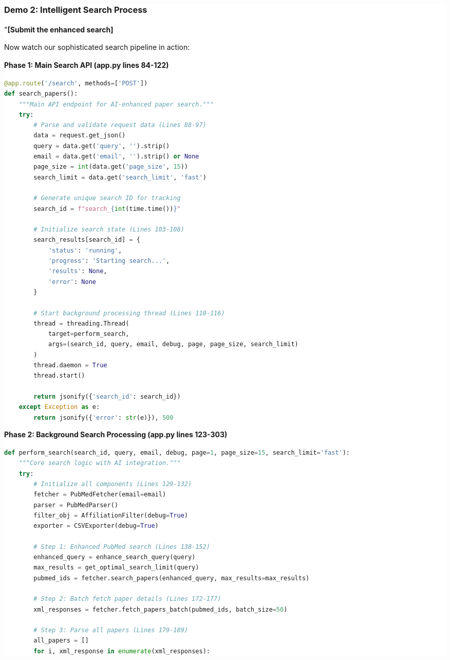 ### **Demo 2: Intelligent Search Process**

"**[Submit the enhanced search]**

Now watch our sophisticated search pipeline in action:

**Phase 1: Main Search API (app.py lines 84-122)**
```python
@app.route('/search', methods=['POST'])
def search_papers():
    """Main API endpoint for AI-enhanced paper search."""
    try:
        # Parse and validate request data (Lines 88-97)
        data = request.get_json()
        query = data.get('query', '').strip()
        email = data.get('email', '').strip() or None
        page_size = int(data.get('page_size', 15))
        search_limit = data.get('search_limit', 'fast')

        # Generate unique search ID for tracking
        search_id = f"search_{int(time.time())}"

        # Initialize search state (Lines 103-108)
        search_results[search_id] = {
            'status': 'running',
            'progress': 'Starting search...',
            'results': None,
            'error': None
        }

        # Start background processing thread (Lines 110-116)
        thread = threading.Thread(
            target=perform_search,
            args=(search_id, query, email, debug, page, page_size, search_limit)
        )
        thread.daemon = True
        thread.start()

        return jsonify({'search_id': search_id})
    except Exception as e:
        return jsonify({'error': str(e)}), 500
```

**Phase 2: Background Search Processing (app.py lines 123-303)**
```python
def perform_search(search_id, query, email, debug, page=1, page_size=15, search_limit='fast'):
    """Core search logic with AI integration."""
    try:
        # Initialize all components (Lines 129-132)
        fetcher = PubMedFetcher(email=email)
        parser = PubMedParser()
        filter_obj = AffiliationFilter(debug=True)
        exporter = CSVExporter(debug=True)

        # Step 1: Enhanced PubMed search (Lines 138-152)
        enhanced_query = enhance_search_query(query)
        max_results = get_optimal_search_limit(query)
        pubmed_ids = fetcher.search_papers(enhanced_query, max_results=max_results)

        # Step 2: Batch fetch paper details (Lines 172-177)
        xml_responses = fetcher.fetch_papers_batch(pubmed_ids, batch_size=50)

        # Step 3: Parse all papers (Lines 179-189)
        all_papers = []
        for i, xml_response in enumerate(xml_responses):
```